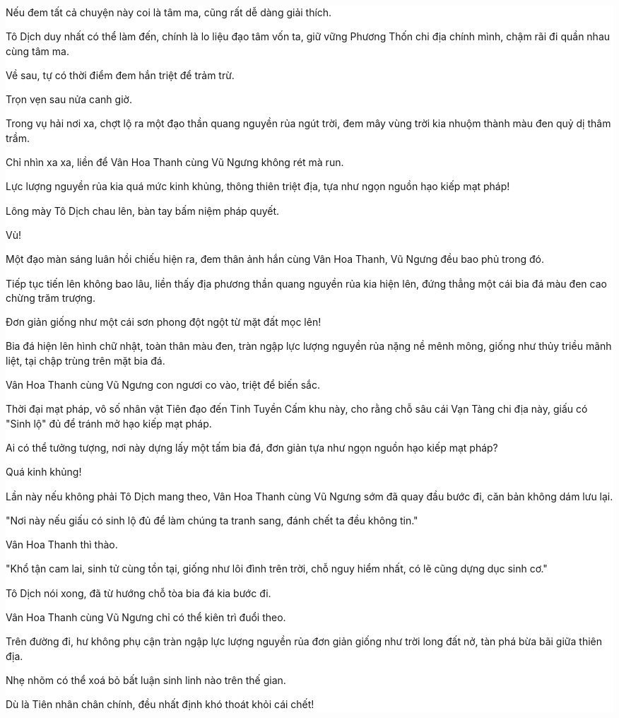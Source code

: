 Nếu đem tất cả chuyện này coi là tâm ma, cũng rất dễ dàng giải thích.

Tô Dịch duy nhất có thể làm đến, chính là lo liệu đạo tâm vốn ta, giữ vững Phương Thốn chi địa chính mình, chậm rãi đi quần nhau cùng tâm ma.

Về sau, tự có thời điểm đem hắn triệt để trảm trừ.

Trọn vẹn sau nửa canh giờ.

Trong vụ hải nơi xa, chợt lộ ra một đạo thần quang nguyền rủa ngút trời, đem mây vùng trời kia nhuộm thành màu đen quỷ dị thâm trầm.

Chỉ nhìn xa xa, liền để Vân Hoa Thanh cùng Vũ Ngưng không rét mà run.

Lực lượng nguyền rủa kia quá mức kinh khủng, thông thiên triệt địa, tựa như ngọn nguồn hạo kiếp mạt pháp!

Lông mày Tô Dịch chau lên, bàn tay bấm niệm pháp quyết.

Vù!

Một đạo màn sáng luân hồi chiếu hiện ra, đem thân ảnh hắn cùng Vân Hoa Thanh, Vũ Ngưng đều bao phủ trong đó.

Tiếp tục tiến lên không bao lâu, liền thấy địa phương thần quang nguyền rủa kia hiện lên, đứng thẳng một cái bia đá màu đen cao chừng trăm trượng.

Đơn giản giống như một cái sơn phong đột ngột từ mặt đất mọc lên!

Bia đá hiện lên hình chữ nhật, toàn thân màu đen, tràn ngập lực lượng nguyền rủa nặng nề mênh mông, giống như thủy triều mãnh liệt, tại chập trùng trên mặt bia đá.

Vân Hoa Thanh cùng Vũ Ngưng con ngươi co vào, triệt để biến sắc.

Thời đại mạt pháp, vô số nhân vật Tiên đạo đến Tinh Tuyền Cấm khu này, cho rằng chỗ sâu cái Vạn Tàng chi địa này, giấu có "Sinh lộ" đủ để tránh mở hạo kiếp mạt pháp.

Ai có thể tưởng tượng, nơi này dựng lấy một tấm bia đá, đơn giản tựa như ngọn nguồn hạo kiếp mạt pháp?

Quá kinh khủng!

Lần này nếu không phải Tô Dịch mang theo, Vân Hoa Thanh cùng Vũ Ngưng sớm đã quay đầu bước đi, căn bản không dám lưu lại.

"Nơi này nếu giấu có sinh lộ đủ để làm chúng ta tranh sang, đánh chết ta đều không tin."

Vân Hoa Thanh thì thào.

"Khổ tận cam lai, sinh tử cùng tồn tại, giống như lôi đình trên trời, chỗ nguy hiểm nhất, có lẽ cũng dựng dục sinh cơ."

Tô Dịch nói xong, đã từ hướng chỗ tòa bia đá kia bước đi.

Vân Hoa Thanh cùng Vũ Ngưng chỉ có thể kiên trì đuổi theo.

Trên đường đi, hư không phụ cận tràn ngập lực lượng nguyền rủa đơn giản giống như trời long đất nở, tàn phá bừa bãi giữa thiên địa.

Nhẹ nhõm có thể xoá bỏ bất luận sinh linh nào trên thế gian.

Dù là Tiên nhân chân chính, đều nhất định khó thoát khỏi cái chết!
